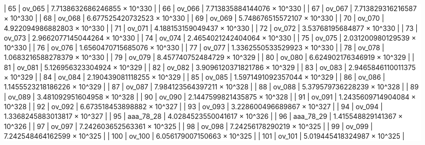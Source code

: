 | 65 | ov_065 | 7.7138632686246855 × 10^330 |
| 66 | ov_066 | 7.713835884144076 × 10^330 |
| 67 | ov_067 | 7.713829316216587 × 10^330 |
| 68 | ov_068 | 6.677525420732523 × 10^330 |
| 69 | ov_069 | 5.748676515572107 × 10^330 |
| 70 | ov_070 | 4.922094986882803 × 10^330 |
| 71 | ov_071 | 4.188153159049437 × 10^330 |
| 72 | ov_072 | 3.53768195684877 × 10^330 |
| 73 | ov_073 | 2.9662077145044264 × 10^330 |
| 74 | ov_074 | 2.4654021242404064 × 10^330 |
| 75 | ov_075 | 2.031200980129539 × 10^330 |
| 76 | ov_076 | 1.6560470715685076 × 10^330 |
| 77 | ov_077 | 1.3362550533529923 × 10^330 |
| 78 | ov_078 | 1.0683216588278379 × 10^330 |
| 79 | ov_079 | 8.457740752484729 × 10^329 |
| 80 | ov_080 | 6.624902176346919 × 10^329 |
| 81 | ov_081 | 5.126956323304924 × 10^329 |
| 82 | ov_082 | 3.9096120371821786 × 10^329 |
| 83 | ov_083 | 2.9465846110011375 × 10^329 |
| 84 | ov_084 | 2.190439081118255 × 10^329 |
| 85 | ov_085 | 1.5971491092357044 × 10^329 |
| 86 | ov_086 | 1.1455523218186226 × 10^329 |
| 87 | ov_087 | 7.984123564397211 × 10^328 |
| 88 | ov_088 | 5.379579736228239 × 10^328 |
| 89 | ov_089 | 3.481092951604958 × 10^328 |
| 90 | ov_090 | 2.1447599821435875 × 10^328 |
| 91 | ov_091 | 1.2435609714904084 × 10^328 |
| 92 | ov_092 | 6.673518453898882 × 10^327 |
| 93 | ov_093 | 3.228600496689867 × 10^327 |
| 94 | ov_094 | 1.3368245883013817 × 10^327 |
| 95 | aaa_78_28 | 4.0284523550041617 × 10^326 |
| 96 | aaa_78_29 | 1.415548829141367 × 10^326 |
| 97 | ov_097 | 7.242603652563361 × 10^325 |
| 98 | ov_098 | 7.24256178290219 × 10^325 |
| 99 | ov_099 | 7.242548464162599 × 10^325 |
| 100 | ov_100 | 6.056179007150663 × 10^325 |
| 101 | ov_101 | 5.019445418324987 × 10^325 |